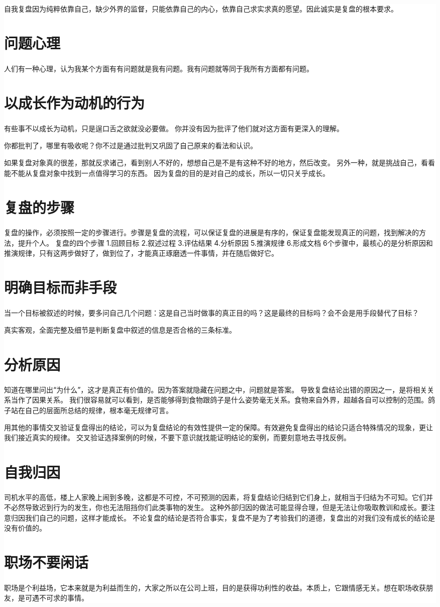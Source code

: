 自我复盘因为纯粹依靠自己，缺少外界的监督，只能依靠自己的内心，依靠自己求实求真的愿望。因此诚实是复盘的根本要求。

# 问题心理
人们有一种心理，认为我某个方面有有问题就是我有问题。我有问题就等同于我所有方面都有问题。

# 以成长作为动机的行为
有些事不以成长为动机，只是逞口舌之欲就没必要做。
你并没有因为批评了他们就对这方面有更深入的理解。

你都批判了，哪里有吸收呢？你不过是通过批判又巩固了自己原来的看法和认识。

如果复盘对象真的很差，那就反求诸己，看到别人不好的，想想自己是不是有这种不好的地方，然后改变。
另外一种，就是挑战自己，看看能不能从复盘对象中找到一点值得学习的东西。
因为复盘的目的是对自己的成长，所以一切只关乎成长。

# 复盘的步骤
复盘的操作，必须按照一定的步骤进行。步骤是复盘的流程，可以保证复盘的进展是有序的，保证复盘能发现真正的问题，找到解决的方法，提升个人。
复盘的四个步骤
1.回顾目标
2.叙述过程
3.评估结果
4.分析原因
5.推演规律
6.形成文档
6个步骤中，最核心的是分析原因和推演规律，只有这两步做好了，做到位了，才能真正琢磨透一件事情，并在随后做好它。

# 明确目标而非手段
当一个目标被叙述的时候，要多问自己几个问题：这是自己当时做事的真正目的吗？这是最终的目标吗？会不会是用手段替代了目标？

真实客观，全面完整及细节是判断复盘中叙述的信息是否合格的三条标准。

# 分析原因
知道在哪里问出“为什么”，这才是真正有价值的。因为答案就隐藏在问题之中，问题就是答案。
导致复盘结论出错的原因之一，是将相关关系当作了因果关系。
我们很容易就可以看到，是否能够得到食物跟鸽子是什么姿势毫无关系。食物来自外界，超越各自可以控制的范围。鸽子站在自己的层面所总结的规律，根本毫无规律可言。

用其他的事情交叉验证复盘得出的结论，可以为复盘结论的有效性提供一定的保障。有效避免复盘得出的结论只适合特殊情况的现象，更让我们接近真实的规律。
交叉验证选择案例的时候，不要下意识就找能证明结论的案例，而要刻意地去寻找反例。

# 自我归因
司机水平的高低，楼上人家晚上闹到多晚，这都是不可控，不可预测的因素，将复盘结论归结到它们身上，就相当于归结为不可知。它们并不必然导致迟到行为的发生，你也无法阻挡你们此类事物的发生。
这种外部归因的做法可能显得合理，但是无法让你吸取教训和成长。要注意归因我们自己的问题，这样才能成长。
不论复盘的结论是否符合事实，复盘不是为了考验我们的道德，复盘出的对我们没有成长的结论是没有价值的。

# 职场不要闲话
职场是个利益场，它本来就是为利益而生的，大家之所以在公司上班，目的是获得功利性的收益。本质上，它跟情感无关。想在职场收获朋友，是可遇不可求的事情。
